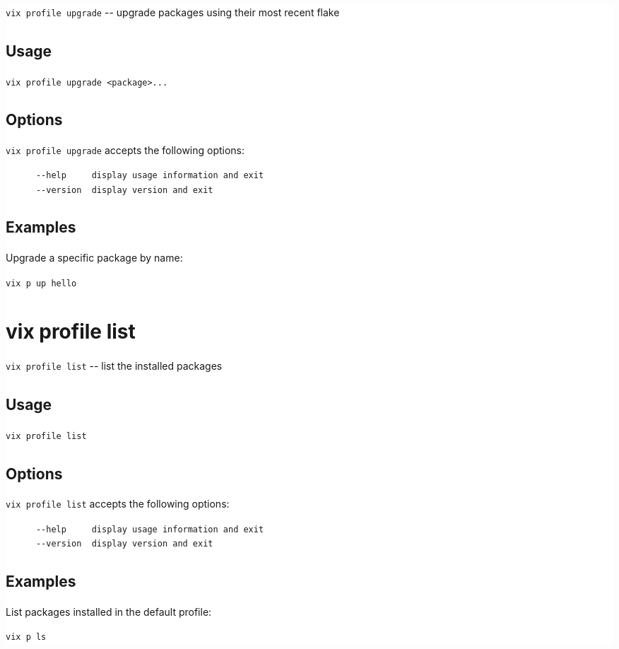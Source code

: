`vix profile upgrade` -- upgrade packages using their most recent flake

## Usage

``` shell
vix profile upgrade <package>...
```

## Options

`vix profile upgrade` accepts the following options:

``` shell
      --help     display usage information and exit
      --version  display version and exit

```

## Examples

Upgrade a specific package by name:

``` shell
vix p up hello
```

# vix profile list

`vix profile list` -- list the installed packages

## Usage

``` shell
vix profile list 
```

## Options

`vix profile list` accepts the following options:

``` shell
      --help     display usage information and exit
      --version  display version and exit

```

## Examples

List packages installed in the default profile:

``` shell
vix p ls
```
